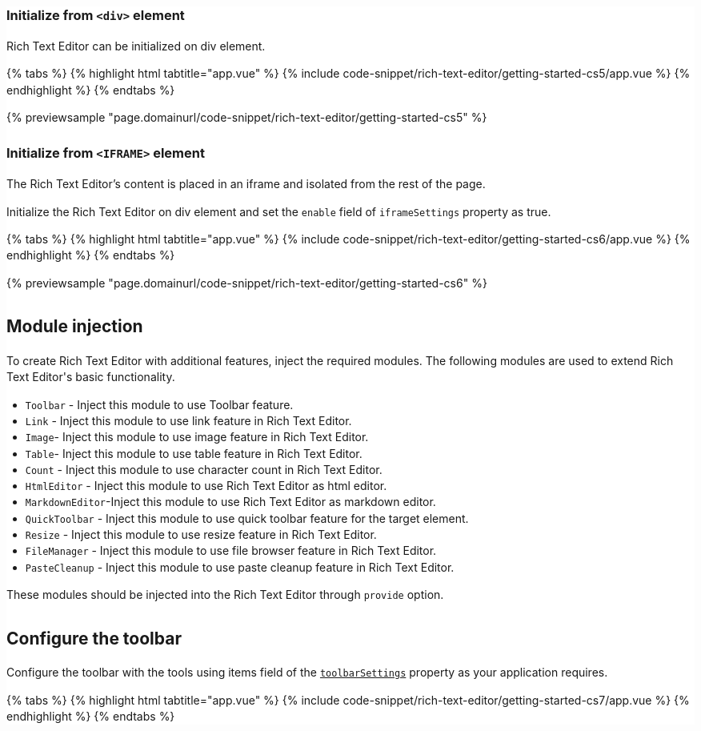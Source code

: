 ### Initialize from `<div>` element

Rich Text Editor can be initialized on div element.

{% tabs %}
{% highlight html tabtitle="app.vue" %}
{% include code-snippet/rich-text-editor/getting-started-cs5/app.vue %}
{% endhighlight %}
{% endtabs %}
        
{% previewsample "page.domainurl/code-snippet/rich-text-editor/getting-started-cs5" %}

### Initialize from `<IFRAME>` element

The Rich Text Editor’s content is placed in an iframe and isolated from the rest of the page.

Initialize the Rich Text Editor on div element and set the `enable` field of `iframeSettings` property as true.

{% tabs %}
{% highlight html tabtitle="app.vue" %}
{% include code-snippet/rich-text-editor/getting-started-cs6/app.vue %}
{% endhighlight %}
{% endtabs %}
        
{% previewsample "page.domainurl/code-snippet/rich-text-editor/getting-started-cs6" %}

## Module injection

To create Rich Text Editor with additional features, inject the required modules. The following modules are used to extend Rich Text Editor's basic functionality.

* `Toolbar` - Inject this module to use Toolbar feature.
* `Link` - Inject this module to use link feature in Rich Text Editor.
* `Image`- Inject this module to use image feature in Rich Text Editor.
* `Table`- Inject this module to use table feature in Rich Text Editor.
* `Count` - Inject this module to use character count in Rich Text Editor.
* `HtmlEditor` - Inject this module to use Rich Text Editor as html editor.
* `MarkdownEditor`-Inject this module to use Rich Text Editor as markdown editor.
* `QuickToolbar` - Inject this module to use quick toolbar feature for the target element.
* `Resize` - Inject this module to use resize feature in Rich Text Editor.
* `FileManager` - Inject this module to use file browser feature in Rich Text Editor.
* `PasteCleanup` - Inject this module to use paste cleanup feature in Rich Text Editor.

These modules should be injected into the Rich Text Editor through `provide` option.

## Configure the toolbar

Configure the toolbar with the tools using items field of the [`toolbarSettings`](https://ej2.syncfusion.com/vue/documentation/api/rich-text-editor/toolbarSettings/#toolbarsettings) property as your application requires.

{% tabs %}
{% highlight html tabtitle="app.vue" %}
{% include code-snippet/rich-text-editor/getting-started-cs7/app.vue %}
{% endhighlight %}
{% endtabs %}
        